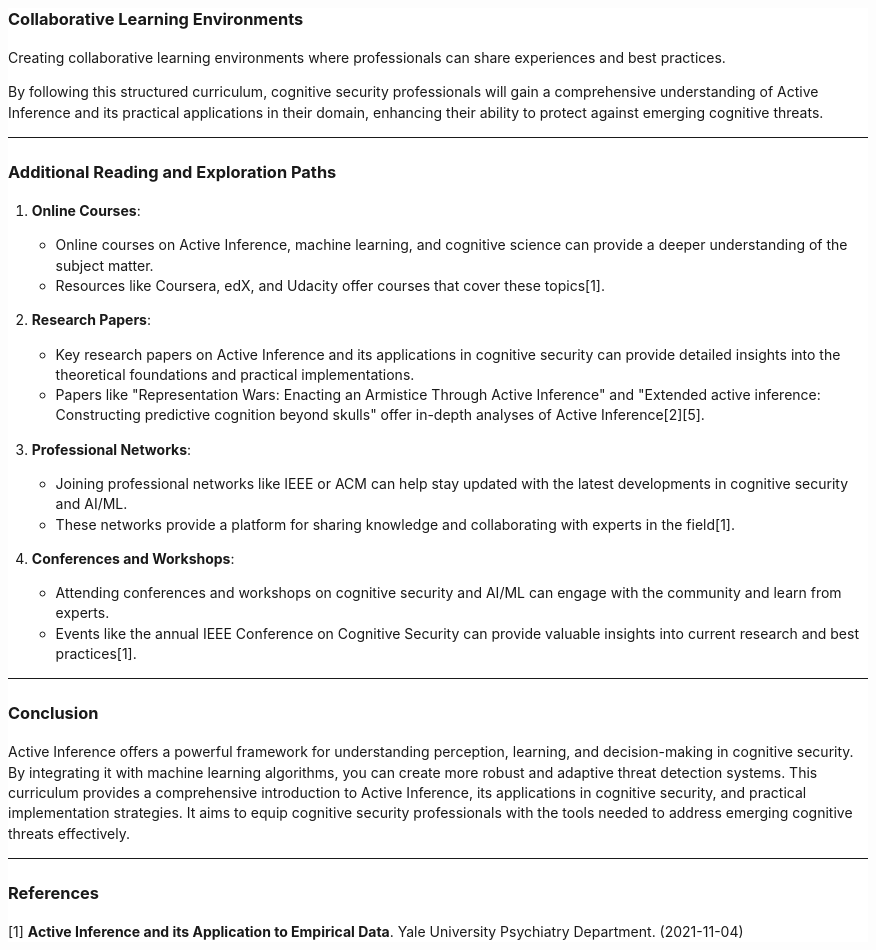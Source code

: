 ### Collaborative Learning Environments

Creating collaborative learning environments where professionals can share experiences and best practices.

By following this structured curriculum, cognitive security professionals will gain a comprehensive understanding of Active Inference and its practical applications in their domain, enhancing their ability to protect against emerging cognitive threats.

---

### Additional Reading and Exploration Paths

1. **Online Courses**:
   - Online courses on Active Inference, machine learning, and cognitive science can provide a deeper understanding of the subject matter.
   - Resources like Coursera, edX, and Udacity offer courses that cover these topics[1].

2. **Research Papers**:
   - Key research papers on Active Inference and its applications in cognitive security can provide detailed insights into the theoretical foundations and practical implementations.
   - Papers like "Representation Wars: Enacting an Armistice Through Active Inference" and "Extended active inference: Constructing predictive cognition beyond skulls" offer in-depth analyses of Active Inference[2][5].

3. **Professional Networks**:
   - Joining professional networks like IEEE or ACM can help stay updated with the latest developments in cognitive security and AI/ML.
   - These networks provide a platform for sharing knowledge and collaborating with experts in the field[1].

4. **Conferences and Workshops**:
   - Attending conferences and workshops on cognitive security and AI/ML can engage with the community and learn from experts.
   - Events like the annual IEEE Conference on Cognitive Security can provide valuable insights into current research and best practices[1].

---

### Conclusion

Active Inference offers a powerful framework for understanding perception, learning, and decision-making in cognitive security. By integrating it with machine learning algorithms, you can create more robust and adaptive threat detection systems. This curriculum provides a comprehensive introduction to Active Inference, its applications in cognitive security, and practical implementation strategies. It aims to equip cognitive security professionals with the tools needed to address emerging cognitive threats effectively.

---

### References

[1] **Active Inference and its Application to Empirical Data**. Yale University Psychiatry Department. (2021-11-04)
